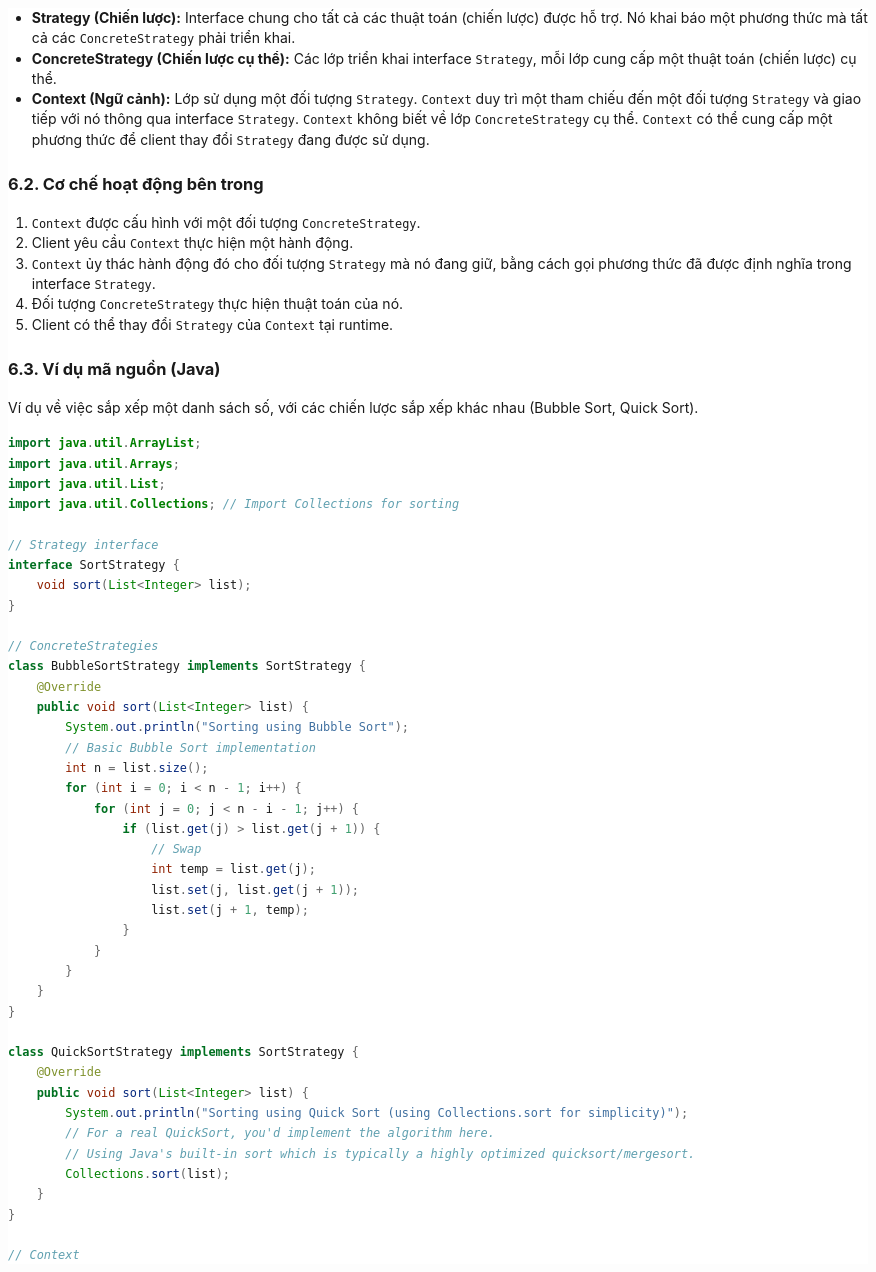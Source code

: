   * **Strategy (Chiến lược):** Interface chung cho tất cả các thuật toán (chiến lược) được hỗ trợ. Nó khai báo một phương thức mà tất cả các `ConcreteStrategy` phải triển khai.
  * **ConcreteStrategy (Chiến lược cụ thể):** Các lớp triển khai interface `Strategy`, mỗi lớp cung cấp một thuật toán (chiến lược) cụ thể.
  * **Context (Ngữ cảnh):** Lớp sử dụng một đối tượng `Strategy`. `Context` duy trì một tham chiếu đến một đối tượng `Strategy` và giao tiếp với nó thông qua interface `Strategy`. `Context` không biết về lớp `ConcreteStrategy` cụ thể. `Context` có thể cung cấp một phương thức để client thay đổi `Strategy` đang được sử dụng.

### 6.2. Cơ chế hoạt động bên trong

1.  `Context` được cấu hình với một đối tượng `ConcreteStrategy`.
2.  Client yêu cầu `Context` thực hiện một hành động.
3.  `Context` ủy thác hành động đó cho đối tượng `Strategy` mà nó đang giữ, bằng cách gọi phương thức đã được định nghĩa trong interface `Strategy`.
4.  Đối tượng `ConcreteStrategy` thực hiện thuật toán của nó.
5.  Client có thể thay đổi `Strategy` của `Context` tại runtime.

### 6.3. Ví dụ mã nguồn (Java)

Ví dụ về việc sắp xếp một danh sách số, với các chiến lược sắp xếp khác nhau (Bubble Sort, Quick Sort).

```java
import java.util.ArrayList;
import java.util.Arrays;
import java.util.List;
import java.util.Collections; // Import Collections for sorting

// Strategy interface
interface SortStrategy {
    void sort(List<Integer> list);
}

// ConcreteStrategies
class BubbleSortStrategy implements SortStrategy {
    @Override
    public void sort(List<Integer> list) {
        System.out.println("Sorting using Bubble Sort");
        // Basic Bubble Sort implementation
        int n = list.size();
        for (int i = 0; i < n - 1; i++) {
            for (int j = 0; j < n - i - 1; j++) {
                if (list.get(j) > list.get(j + 1)) {
                    // Swap
                    int temp = list.get(j);
                    list.set(j, list.get(j + 1));
                    list.set(j + 1, temp);
                }
            }
        }
    }
}

class QuickSortStrategy implements SortStrategy {
    @Override
    public void sort(List<Integer> list) {
        System.out.println("Sorting using Quick Sort (using Collections.sort for simplicity)");
        // For a real QuickSort, you'd implement the algorithm here.
        // Using Java's built-in sort which is typically a highly optimized quicksort/mergesort.
        Collections.sort(list);
    }
}

// Context
```